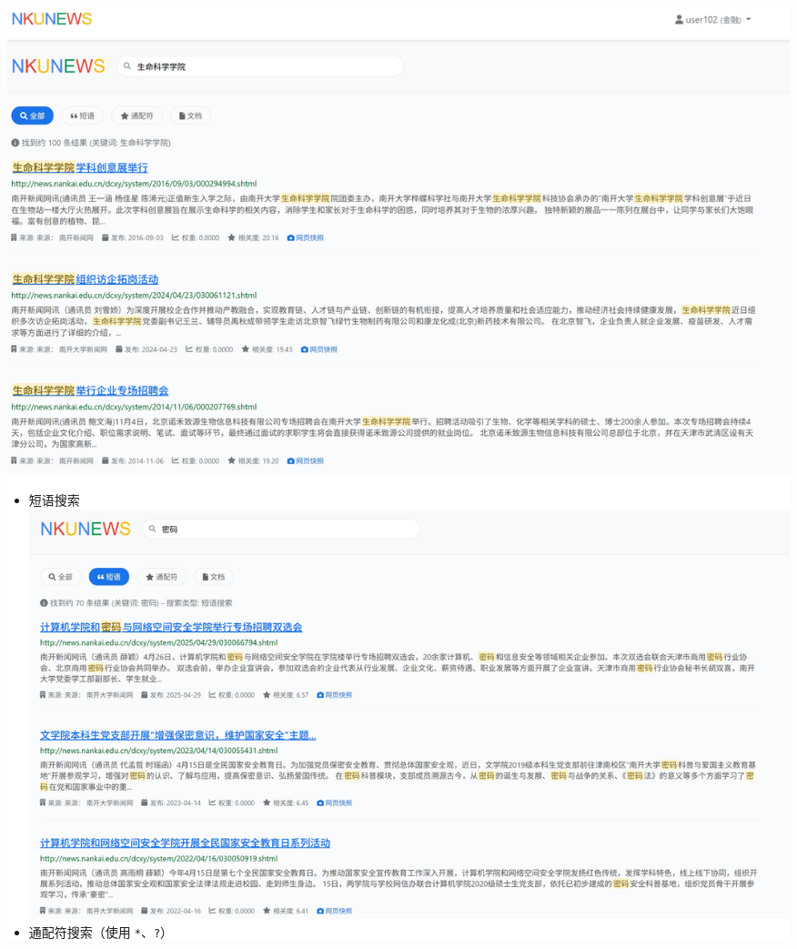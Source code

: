 ![alt text](image/img_v3_02n3_c5b75ad2-efb6-43f3-bd76-36d1bb0cb5cg.jpg)
  * 短语搜索
![alt text](image/img_v3_02n3_2971ac3d-803a-4721-938a-3948a06964ag.jpg)
  * 通配符搜索（使用 `*`、`?`）